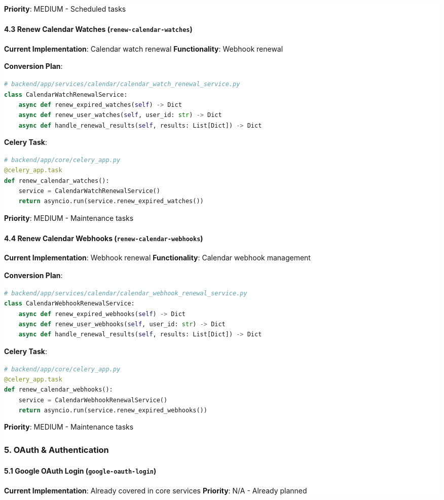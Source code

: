 **Priority**: MEDIUM - Scheduled tasks

#### 4.3 Renew Calendar Watches (`renew-calendar-watches`)
**Current Implementation**: Calendar watch renewal
**Functionality**: Webhook renewal

**Conversion Plan**:
```python
# backend/app/services/calendar/calendar_watch_renewal_service.py
class CalendarWatchRenewalService:
    async def renew_expired_watches(self) -> Dict
    async def renew_user_watches(self, user_id: str) -> Dict
    async def handle_renewal_results(self, results: List[Dict]) -> Dict
```

**Celery Task**:
```python
# backend/app/core/celery_app.py
@celery_app.task
def renew_calendar_watches():
    service = CalendarWatchRenewalService()
    return asyncio.run(service.renew_expired_watches())
```

**Priority**: MEDIUM - Maintenance tasks

#### 4.4 Renew Calendar Webhooks (`renew-calendar-webhooks`)
**Current Implementation**: Webhook renewal
**Functionality**: Calendar webhook management

**Conversion Plan**:
```python
# backend/app/services/calendar/calendar_webhook_renewal_service.py
class CalendarWebhookRenewalService:
    async def renew_expired_webhooks(self) -> Dict
    async def renew_user_webhooks(self, user_id: str) -> Dict
    async def handle_renewal_results(self, results: List[Dict]) -> Dict
```

**Celery Task**:
```python
# backend/app/core/celery_app.py
@celery_app.task
def renew_calendar_webhooks():
    service = CalendarWebhookRenewalService()
    return asyncio.run(service.renew_expired_webhooks())
```

**Priority**: MEDIUM - Maintenance tasks

### 5. OAuth & Authentication

#### 5.1 Google OAuth Login (`google-oauth-login`)
**Current Implementation**: Already covered in core services
**Priority**: N/A - Already planned
